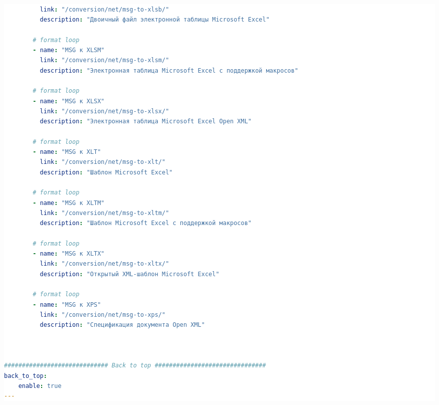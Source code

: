 ```yaml
          link: "/conversion/net/msg-to-xlsb/"
          description: "Двоичный файл электронной таблицы Microsoft Excel"

        # format loop
        - name: "MSG к XLSM"
          link: "/conversion/net/msg-to-xlsm/"
          description: "Электронная таблица Microsoft Excel с поддержкой макросов"

        # format loop
        - name: "MSG к XLSX"
          link: "/conversion/net/msg-to-xlsx/"
          description: "Электронная таблица Microsoft Excel Open XML"

        # format loop
        - name: "MSG к XLT"
          link: "/conversion/net/msg-to-xlt/"
          description: "Шаблон Microsoft Excel"

        # format loop
        - name: "MSG к XLTM"
          link: "/conversion/net/msg-to-xltm/"
          description: "Шаблон Microsoft Excel с поддержкой макросов"

        # format loop
        - name: "MSG к XLTX"
          link: "/conversion/net/msg-to-xltx/"
          description: "Открытый XML-шаблон Microsoft Excel"

        # format loop
        - name: "MSG к XPS"
          link: "/conversion/net/msg-to-xps/"
          description: "Спецификация документа Open XML"



############################# Back to top ###############################
back_to_top:
    enable: true
---
```

